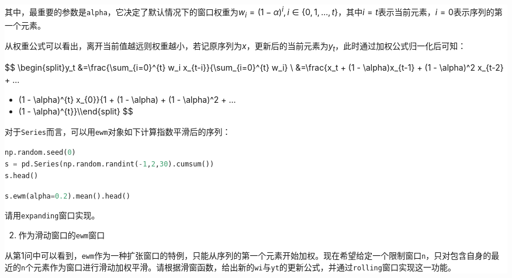 其中，最重要的参数是`alpha`，它决定了默认情况下的窗口权重为$w_i=(1−\alpha)^i,i\in\{0,1,...,t\}$，其中$i=t$表示当前元素，$i=0$表示序列的第一个元素。

从权重公式可以看出，离开当前值越远则权重越小，若记原序列为$x$，更新后的当前元素为$y_t$，此时通过加权公式归一化后可知：

$$
\begin{split}y_t &=\frac{\sum_{i=0}^{t} w_i x_{t-i}}{\sum_{i=0}^{t} w_i} \\
&=\frac{x_t + (1 - \alpha)x_{t-1} + (1 - \alpha)^2 x_{t-2} + ...
+ (1 - \alpha)^{t} x_{0}}{1 + (1 - \alpha) + (1 - \alpha)^2 + ...
+ (1 - \alpha)^{t}}\\\end{split}
$$

对于`Series`而言，可以用`ewm`对象如下计算指数平滑后的序列：


```python
np.random.seed(0)
s = pd.Series(np.random.randint(-1,2,30).cumsum())
s.head()
```


```python
s.ewm(alpha=0.2).mean().head()
```

请用`expanding`窗口实现。

2. 作为滑动窗口的`ewm`窗口

从第1问中可以看到，`ewm`作为一种扩张窗口的特例，只能从序列的第一个元素开始加权。现在希望给定一个限制窗口`n`，只对包含自身的最近的`n`个元素作为窗口进行滑动加权平滑。请根据滑窗函数，给出新的`wi`与`yt`的更新公式，并通过`rolling`窗口实现这一功能。
